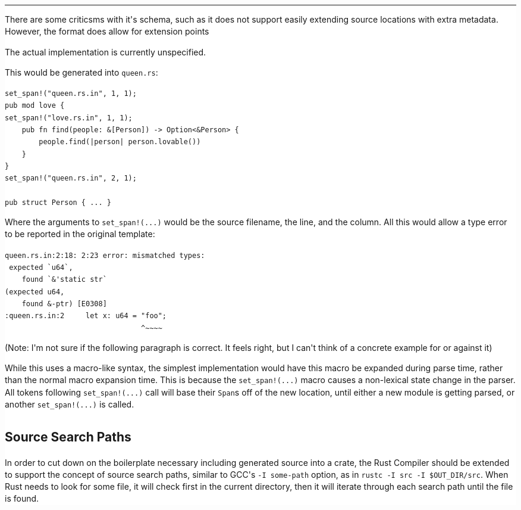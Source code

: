 
---

  There are some criticsms
with it's schema, such as it does not support easily extending source locations
with extra metadata.  However, the format does allow for extension points

The actual implementation is currently unspecified.




This would be generated into `queen.rs`:

```
set_span!("queen.rs.in", 1, 1);
pub mod love {
set_span!("love.rs.in", 1, 1);
    pub fn find(people: &[Person]) -> Option<&Person> {
        people.find(|person| person.lovable())
    }
}
set_span!("queen.rs.in", 2, 1);

pub struct Person { ... }
```

Where the arguments to `set_span!(...)` would be the source filename, the line,
and the column.  All this would allow a type error to be reported in the
original template:

```
queen.rs.in:2:18: 2:23 error: mismatched types:
 expected `u64`,
    found `&'static str`
(expected u64,
    found &-ptr) [E0308]
:queen.rs.in:2     let x: u64 = "foo";
                                ^~~~~
```

(Note: I'm not sure if the following paragraph is correct. It feels right, but
 I can't think of a concrete example for or against it)

While this uses a macro-like syntax, the simplest implementation would have
this macro be expanded during parse time, rather than the normal macro
expansion time.  This is because the `set_span!(...)` macro causes a
non-lexical state change in the parser.  All tokens following
`set_span!(...)` call will base their `Span`s off of the new location, until
either a new module is getting parsed, or another `set_span!(...)` is called.

## Source Search Paths
[paths]: #paths

In order to cut down on the boilerplate necessary including generated source into
a crate, the Rust Compiler should be extended to support the concept of source
search paths, similar to GCC's `-I some-path` option, as in
`rustc -I src -I $OUT_DIR/src`.  When Rust needs to look for some file, it will
check first in the current directory, then it will iterate through each search
path until the file is found.


[summary]: #summary
[motivation]: #motivation
[design]: #detailed-design
[source mapping]: #source-mapping
[drawbacks]: #drawbacks
[alternatives]: #alternatives
[unresolved]: #unresolved-questions